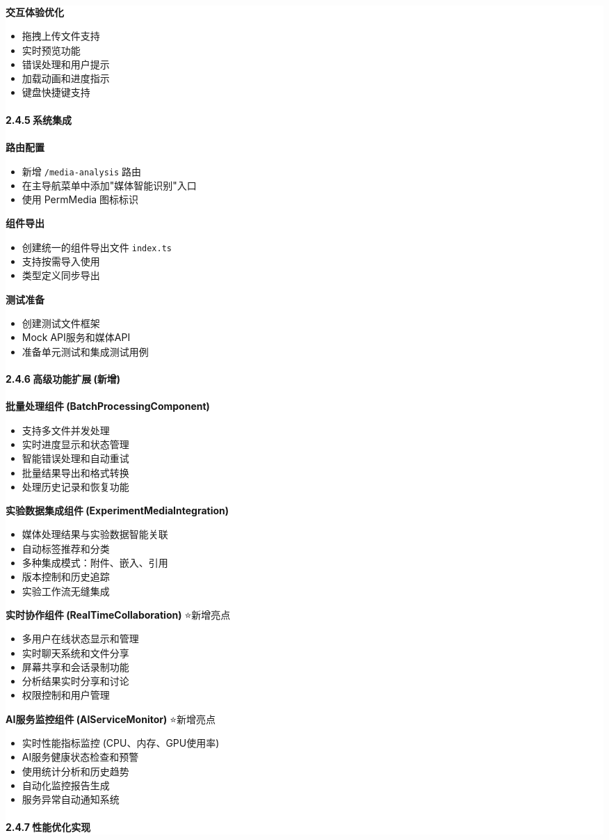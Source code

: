 **交互体验优化**
- 拖拽上传文件支持
- 实时预览功能
- 错误处理和用户提示
- 加载动画和进度指示
- 键盘快捷键支持

#### 2.4.5 系统集成

**路由配置**
- 新增 `/media-analysis` 路由
- 在主导航菜单中添加"媒体智能识别"入口
- 使用 PermMedia 图标标识

**组件导出**
- 创建统一的组件导出文件 `index.ts`
- 支持按需导入使用
- 类型定义同步导出

**测试准备**
- 创建测试文件框架
- Mock API服务和媒体API
- 准备单元测试和集成测试用例

#### 2.4.6 高级功能扩展 (新增)

**批量处理组件 (BatchProcessingComponent)**
- 支持多文件并发处理
- 实时进度显示和状态管理
- 智能错误处理和自动重试
- 批量结果导出和格式转换
- 处理历史记录和恢复功能

**实验数据集成组件 (ExperimentMediaIntegration)**
- 媒体处理结果与实验数据智能关联
- 自动标签推荐和分类
- 多种集成模式：附件、嵌入、引用
- 版本控制和历史追踪
- 实验工作流无缝集成

**实时协作组件 (RealTimeCollaboration)** ⭐新增亮点
- 多用户在线状态显示和管理
- 实时聊天系统和文件分享
- 屏幕共享和会话录制功能
- 分析结果实时分享和讨论
- 权限控制和用户管理

**AI服务监控组件 (AIServiceMonitor)** ⭐新增亮点
- 实时性能指标监控 (CPU、内存、GPU使用率)
- AI服务健康状态检查和预警
- 使用统计分析和历史趋势
- 自动化监控报告生成
- 服务异常自动通知系统

#### 2.4.7 性能优化实现
